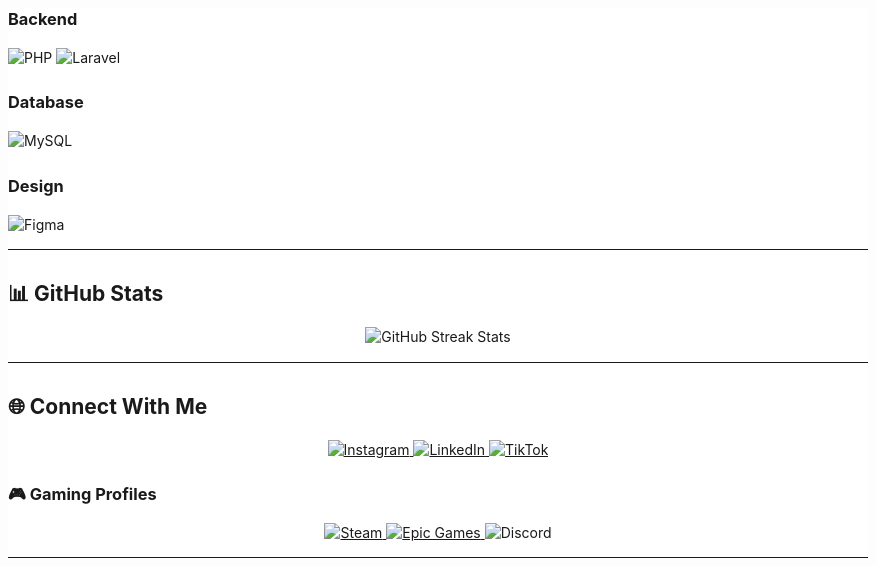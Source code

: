 ### Backend
<div>
  <img src="https://img.shields.io/badge/PHP-777BB4?style=for-the-badge&logo=php&logoColor=white" alt="PHP" />
  <img src="https://img.shields.io/badge/Laravel-FF2D20?style=for-the-badge&logo=laravel&logoColor=white" alt="Laravel" />
</div>

### Database
<div>
  <img src="https://img.shields.io/badge/MySQL-005C84?style=for-the-badge&logo=mysql&logoColor=white" alt="MySQL" />
</div>

### Design
<div>
  <img src="https://img.shields.io/badge/Figma-F24E1E?style=for-the-badge&logo=figma&logoColor=white" alt="Figma" />
</div>

---

## 📊 GitHub Stats

<div align="center">
  <img src="https://streak-stats.demolab.com?user=anndikapratamma&locale=en&mode=daily&theme=dracula&hide_border=false&border_radius=5&order=3" height="150" alt="GitHub Streak Stats" />
</div>

---

## 🌐 Connect With Me

<div align="center">
  <a href="https://www.instagram.com/anndikapratamaa?igsh=MXVqemxxa2t1b3JvYw%3D%3D&utm_source=qr">
    <img src="https://img.shields.io/badge/Instagram-E4405F?style=for-the-badge&logo=instagram&logoColor=white" alt="Instagram" />
  </a>
  <a href="https://www.linkedin.com/in/andika-pratama-71947a327">
    <img src="https://img.shields.io/badge/LinkedIn-0077B5?style=for-the-badge&logo=linkedin&logoColor=white" alt="LinkedIn" />
  </a>
  <a href="https://www.tiktok.com/@dikadikaaa_95?_t=ZS-8z5GlrVwHy4&_r=1">
    <img src="https://img.shields.io/badge/TikTok-000000?style=for-the-badge&logo=tiktok&logoColor=white" alt="TikTok" />
  </a>
</div>

### 🎮 Gaming Profiles
<div align="center">
  <a href="https://steamcommunity.com/id/yowww/">
    <img src="https://img.shields.io/badge/Steam-000000?style=for-the-badge&logo=steam&logoColor=white" alt="Steam" />
  </a>
  <a href="https://launcher.store.epicgames.com/u/4b8e9630009c45abb43209ed58ae9da7">
    <img src="https://img.shields.io/badge/Epic%20Games-313131?style=for-the-badge&logo=Epic%20Games&logoColor=white" alt="Epic Games" />
  </a>
  <img src="https://img.shields.io/static/v1?message=Discord&logo=discord&label=&color=7289DA&logoColor=white&labelColor=&style=for-the-badge" height="28" alt="Discord" />
</div>

---